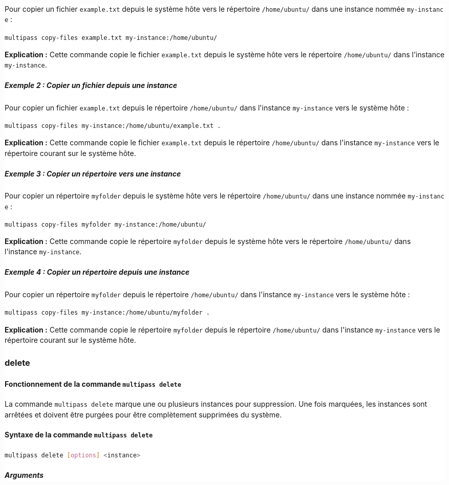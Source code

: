 Pour copier un fichier `example.txt` depuis le système hôte vers le répertoire `/home/ubuntu/` dans une instance nommée `my-instance` :

```bash
multipass copy-files example.txt my-instance:/home/ubuntu/
```

**Explication :** Cette commande copie le fichier `example.txt` depuis le système hôte vers le répertoire `/home/ubuntu/` dans l'instance `my-instance`.

##### Exemple 2 : Copier un fichier depuis une instance

Pour copier un fichier `example.txt` depuis le répertoire `/home/ubuntu/` dans l'instance `my-instance` vers le système hôte :

```bash
multipass copy-files my-instance:/home/ubuntu/example.txt .
```

**Explication :** Cette commande copie le fichier `example.txt` depuis le répertoire `/home/ubuntu/` dans l'instance `my-instance` vers le répertoire courant sur le système hôte.

##### Exemple 3 : Copier un répertoire vers une instance

Pour copier un répertoire `myfolder` depuis le système hôte vers le répertoire `/home/ubuntu/` dans une instance nommée `my-instance` :

```bash
multipass copy-files myfolder my-instance:/home/ubuntu/
```

**Explication :** Cette commande copie le répertoire `myfolder` depuis le système hôte vers le répertoire `/home/ubuntu/` dans l'instance `my-instance`.

##### Exemple 4 : Copier un répertoire depuis une instance

Pour copier un répertoire `myfolder` depuis le répertoire `/home/ubuntu/` dans l'instance `my-instance` vers le système hôte :

```bash
multipass copy-files my-instance:/home/ubuntu/myfolder .
```

**Explication :** Cette commande copie le répertoire `myfolder` depuis le répertoire `/home/ubuntu/` dans l'instance `my-instance` vers le répertoire courant sur le système hôte.
### delete
#### Fonctionnement de la commande `multipass delete`

La commande `multipass delete` marque une ou plusieurs instances pour suppression. Une fois marquées, les instances sont arrêtées et doivent être purgées pour être complètement supprimées du système.

#### Syntaxe de la commande `multipass delete`

```bash
multipass delete [options] <instance>
```

##### Arguments
